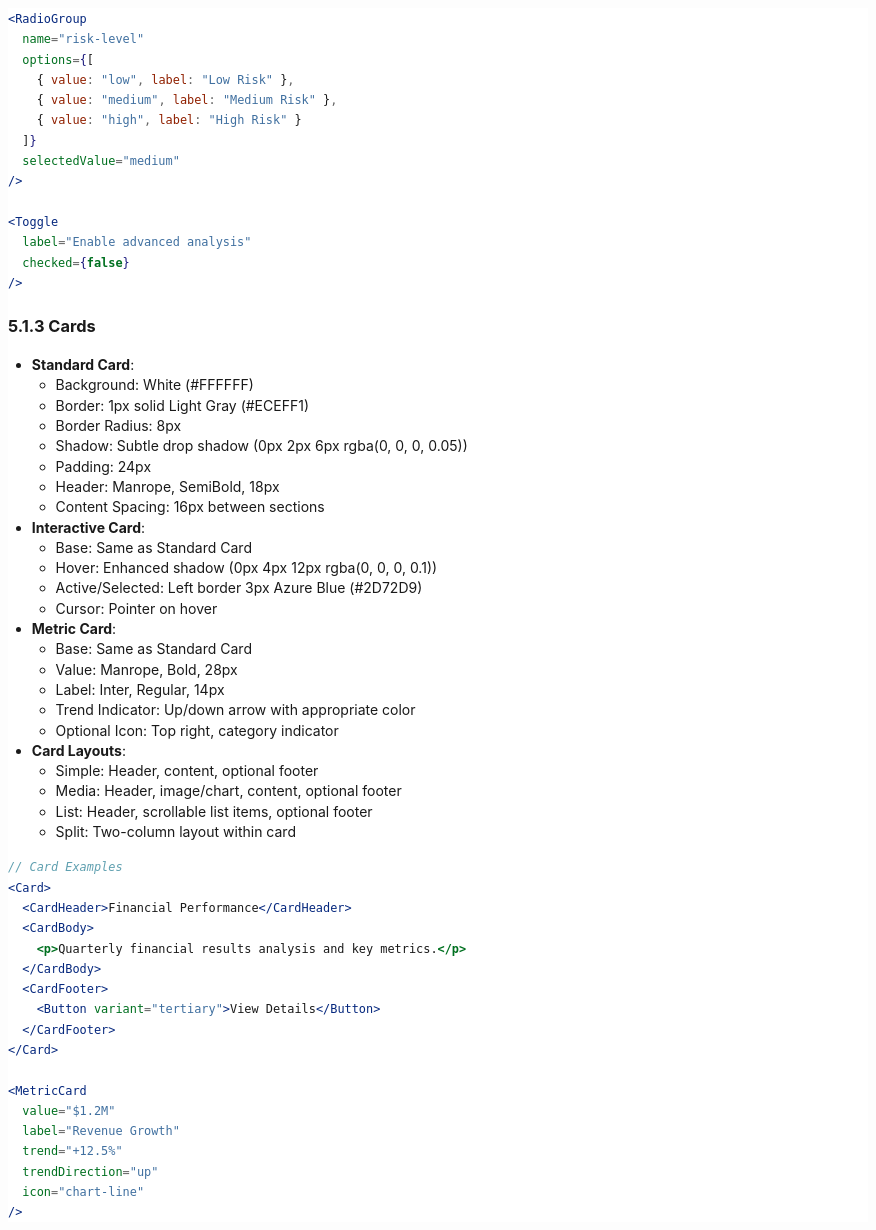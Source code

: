 ```jsx
<RadioGroup
  name="risk-level"
  options={[
    { value: "low", label: "Low Risk" },
    { value: "medium", label: "Medium Risk" },
    { value: "high", label: "High Risk" }
  ]}
  selectedValue="medium"
/>

<Toggle
  label="Enable advanced analysis"
  checked={false}
/>

```

### 5.1.3 Cards

- **Standard Card**:
    - Background: White (#FFFFFF)
    - Border: 1px solid Light Gray (#ECEFF1)
    - Border Radius: 8px
    - Shadow: Subtle drop shadow (0px 2px 6px rgba(0, 0, 0, 0.05))
    - Padding: 24px
    - Header: Manrope, SemiBold, 18px
    - Content Spacing: 16px between sections
- **Interactive Card**:
    - Base: Same as Standard Card
    - Hover: Enhanced shadow (0px 4px 12px rgba(0, 0, 0, 0.1))
    - Active/Selected: Left border 3px Azure Blue (#2D72D9)
    - Cursor: Pointer on hover
- **Metric Card**:
    - Base: Same as Standard Card
    - Value: Manrope, Bold, 28px
    - Label: Inter, Regular, 14px
    - Trend Indicator: Up/down arrow with appropriate color
    - Optional Icon: Top right, category indicator
- **Card Layouts**:
    - Simple: Header, content, optional footer
    - Media: Header, image/chart, content, optional footer
    - List: Header, scrollable list items, optional footer
    - Split: Two-column layout within card

```jsx
// Card Examples
<Card>
  <CardHeader>Financial Performance</CardHeader>
  <CardBody>
    <p>Quarterly financial results analysis and key metrics.</p>
  </CardBody>
  <CardFooter>
    <Button variant="tertiary">View Details</Button>
  </CardFooter>
</Card>

<MetricCard
  value="$1.2M"
  label="Revenue Growth"
  trend="+12.5%"
  trendDirection="up"
  icon="chart-line"
/>

```